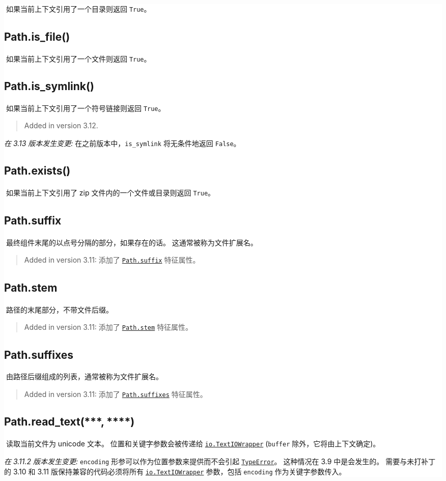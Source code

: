 ​	如果当前上下文引用了一个目录则返回 `True`。

## Path.**is_file**()

​	如果当前上下文引用了一个文件则返回 `True`。

## Path.**is_symlink**()

​	如果当前上下文引用了一个符号链接则返回 `True`。

> Added in version 3.12.
>

*在 3.13 版本发生变更:* 在之前版本中，`is_symlink` 将无条件地返回 `False`。

## Path.**exists**()

​	如果当前上下文引用了 zip 文件内的一个文件或目录则返回 `True`。

## Path.**suffix**

​	最终组件末尾的以点号分隔的部分，如果存在的话。 这通常被称为文件扩展名。

> Added in version 3.11:
> 添加了 [`Path.suffix`](https://docs.python.org/zh-cn/3.13/library/zipfile.html#zipfile.Path.suffix) 特征属性。

## Path.**stem**

​	路径的末尾部分，不带文件后缀。

> Added in version 3.11:
> 添加了 [`Path.stem`](https://docs.python.org/zh-cn/3.13/library/zipfile.html#zipfile.Path.stem) 特征属性。

## Path.**suffixes**

​	由路径后缀组成的列表，通常被称为文件扩展名。

> Added in version 3.11:
> 添加了 [`Path.suffixes`](https://docs.python.org/zh-cn/3.13/library/zipfile.html#zipfile.Path.suffixes) 特征属性。

## Path.**read_text**(***, ****)

​	读取当前文件为 unicode 文本。 位置和关键字参数会被传递给 [`io.TextIOWrapper`](https://docs.python.org/zh-cn/3.13/library/io.html#io.TextIOWrapper) (`buffer` 除外，它将由上下文确定)。

*在 3.11.2 版本发生变更:* `encoding` 形参可以作为位置参数来提供而不会引起 [`TypeError`](https://docs.python.org/zh-cn/3.13/library/exceptions.html#TypeError)。 这种情况在 3.9 中是会发生的。 需要与未打补丁的 3.10 和 3.11 版保持兼容的代码必须将所有 [`io.TextIOWrapper`](https://docs.python.org/zh-cn/3.13/library/io.html#io.TextIOWrapper) 参数，包括 `encoding` 作为关键字参数传入。
